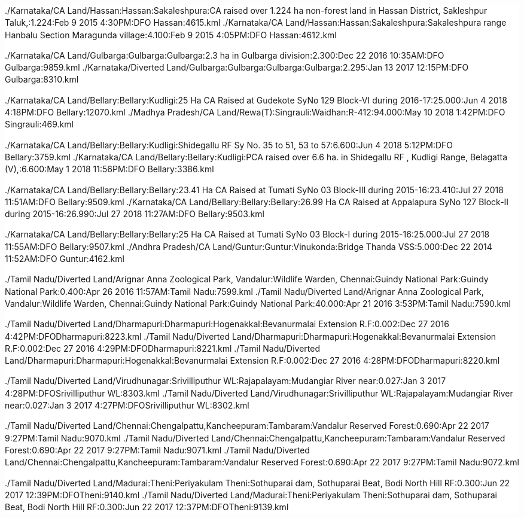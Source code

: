 ./Karnataka/CA Land/Hassan:Hassan:Sakaleshpura:CA raised over 1.224 ha non-forest land in Hassan District, Sakleshpur Taluk,:1.224:Feb 9 2015 4:30PM:DFO Hassan:4615.kml
./Karnataka/CA Land/Hassan:Hassan:Sakaleshpura:Sakaleshpura range Hanbalu Section Maragunda village:4.100:Feb 9 2015 4:05PM:DFO Hassan:4612.kml

./Karnataka/CA Land/Gulbarga:Gulbarga:Gulbarga:2.3 ha in Gulbarga division:2.300:Dec 22 2016 10:35AM:DFO Gulbarga:9859.kml
./Karnataka/Diverted Land/Gulbarga:Gulbarga:Gulbarga:Gulbarga:2.295:Jan 13 2017 12:15PM:DFO Gulbarga:8310.kml

./Karnataka/CA Land/Bellary:Bellary:Kudligi:25 Ha CA Raised at Gudekote SyNo 129 Block-VI during 2016-17:25.000:Jun 4 2018 4:18PM:DFO Bellary:12070.kml
./Madhya Pradesh/CA Land/Rewa(T):Singrauli:Waidhan:R-412:94.000:May 10 2018 1:42PM:DFO Singrauli:469.kml

./Karnataka/CA Land/Bellary:Bellary:Kudligi:Shidegallu RF Sy No. 35 to 51, 53 to 57:6.600:Jun 4 2018 5:12PM:DFO Bellary:3759.kml
./Karnataka/CA Land/Bellary:Bellary:Kudligi:PCA raised over 6.6 ha. in Shidegallu RF , Kudligi Range, Belagatta (V),:6.600:May 1 2018 11:56PM:DFO Bellary:3386.kml

./Karnataka/CA Land/Bellary:Bellary:Bellary:23.41 Ha CA Raised at Tumati SyNo 03 Block-III during 2015-16:23.410:Jul 27 2018 11:51AM:DFO Bellary:9509.kml
./Karnataka/CA Land/Bellary:Bellary:Bellary:26.99 Ha CA Raised at Appalapura SyNo 127 Block-II during 2015-16:26.990:Jul 27 2018 11:27AM:DFO Bellary:9503.kml

./Karnataka/CA Land/Bellary:Bellary:Bellary:25 Ha CA Raised at Tumati SyNo 03 Block-I during 2015-16:25.000:Jul 27 2018 11:55AM:DFO Bellary:9507.kml
./Andhra Pradesh/CA Land/Guntur:Guntur:Vinukonda:Bridge Thanda VSS:5.000:Dec 22 2014 11:52AM:DFO Guntur:4162.kml

./Tamil Nadu/Diverted Land/Arignar Anna Zoological Park, Vandalur:Wildlife Warden, Chennai:Guindy National Park:Guindy National Park:0.400:Apr 26 2016 11:57AM:Tamil Nadu:7599.kml
./Tamil Nadu/Diverted Land/Arignar Anna Zoological Park, Vandalur:Wildlife Warden, Chennai:Guindy National Park:Guindy National Park:40.000:Apr 21 2016 3:53PM:Tamil Nadu:7590.kml

./Tamil Nadu/Diverted Land/Dharmapuri:Dharmapuri:Hogenakkal:Bevanurmalai Extension R.F:0.002:Dec 27 2016 4:42PM:DFODharmapuri:8223.kml
./Tamil Nadu/Diverted Land/Dharmapuri:Dharmapuri:Hogenakkal:Bevanurmalai Extension R.F:0.002:Dec 27 2016 4:29PM:DFODharmapuri:8221.kml
./Tamil Nadu/Diverted Land/Dharmapuri:Dharmapuri:Hogenakkal:Bevanurmalai Extension R.F:0.002:Dec 27 2016 4:28PM:DFODharmapuri:8220.kml

./Tamil Nadu/Diverted Land/Virudhunagar:Srivilliputhur WL:Rajapalayam:Mudangiar River near:0.027:Jan 3 2017 4:28PM:DFOSrivilliputhur WL:8303.kml
./Tamil Nadu/Diverted Land/Virudhunagar:Srivilliputhur WL:Rajapalayam:Mudangiar River near:0.027:Jan 3 2017 4:27PM:DFOSrivilliputhur WL:8302.kml

./Tamil Nadu/Diverted Land/Chennai:Chengalpattu,Kancheepuram:Tambaram:Vandalur Reserved Forest:0.690:Apr 22 2017 9:27PM:Tamil Nadu:9070.kml
./Tamil Nadu/Diverted Land/Chennai:Chengalpattu,Kancheepuram:Tambaram:Vandalur Reserved Forest:0.690:Apr 22 2017 9:27PM:Tamil Nadu:9071.kml
./Tamil Nadu/Diverted Land/Chennai:Chengalpattu,Kancheepuram:Tambaram:Vandalur Reserved Forest:0.690:Apr 22 2017 9:27PM:Tamil Nadu:9072.kml

./Tamil Nadu/Diverted Land/Madurai:Theni:Periyakulam Theni:Sothuparai dam, Sothuparai Beat, Bodi North Hill RF:0.300:Jun 22 2017 12:39PM:DFOTheni:9140.kml
./Tamil Nadu/Diverted Land/Madurai:Theni:Periyakulam Theni:Sothuparai dam, Sothuparai Beat, Bodi North Hill RF:0.300:Jun 22 2017 12:37PM:DFOTheni:9139.kml
